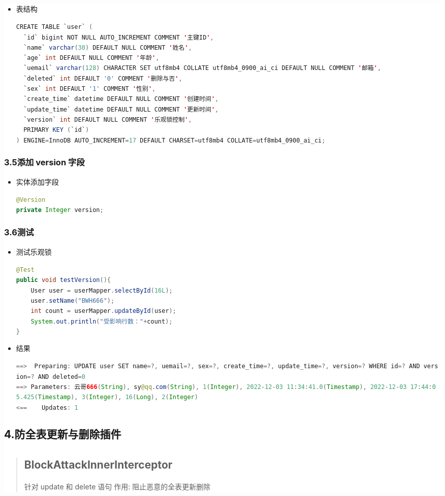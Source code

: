 - 表结构

  ```java
  CREATE TABLE `user` (
    `id` bigint NOT NULL AUTO_INCREMENT COMMENT '主键ID',
    `name` varchar(30) DEFAULT NULL COMMENT '姓名',
    `age` int DEFAULT NULL COMMENT '年龄',
    `uemail` varchar(128) CHARACTER SET utf8mb4 COLLATE utf8mb4_0900_ai_ci DEFAULT NULL COMMENT '邮箱',
    `deleted` int DEFAULT '0' COMMENT '删除与否',
    `sex` int DEFAULT '1' COMMENT '性别',
    `create_time` datetime DEFAULT NULL COMMENT '创建时间',
    `update_time` datetime DEFAULT NULL COMMENT '更新时间',
    `version` int DEFAULT NULL COMMENT '乐观锁控制',
    PRIMARY KEY (`id`)
  ) ENGINE=InnoDB AUTO_INCREMENT=17 DEFAULT CHARSET=utf8mb4 COLLATE=utf8mb4_0900_ai_ci;
  ```

  

### 3.5添加 version 字段

- 实体添加字段

  ```java
  @Version
  private Integer version;
  ```

### 3.6测试

- 测试乐观锁

  ```java
  @Test
  public void testVersion(){
      User user = userMapper.selectById(16L);
      user.setName("BWH666");
      int count = userMapper.updateById(user);
      System.out.println("受影响行数："+count);
  }
  ```

- 结果

  ```java
  ==>  Preparing: UPDATE user SET name=?, uemail=?, sex=?, create_time=?, update_time=?, version=? WHERE id=? AND version=? AND deleted=0
  ==> Parameters: 云哥666(String), sy@qq.com(String), 1(Integer), 2022-12-03 11:34:41.0(Timestamp), 2022-12-03 17:44:05.425(Timestamp), 3(Integer), 16(Long), 2(Integer)
  <==    Updates: 1
  ```

## 4.防全表更新与删除插件

>## BlockAttackInnerInterceptor
>
>针对 update 和 delete 语句 作用: 阻止恶意的全表更新删除
